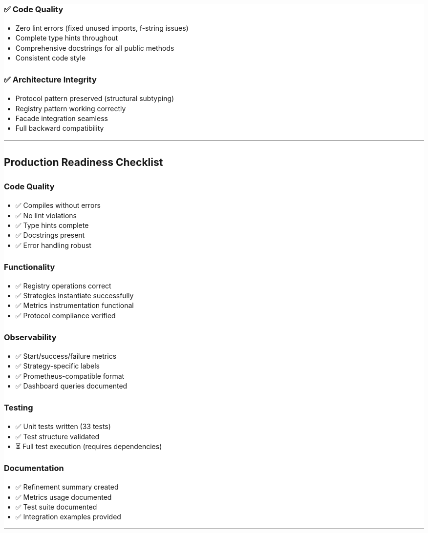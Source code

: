 ### ✅ Code Quality

- Zero lint errors (fixed unused imports, f-string issues)
- Complete type hints throughout
- Comprehensive docstrings for all public methods
- Consistent code style

### ✅ Architecture Integrity

- Protocol pattern preserved (structural subtyping)
- Registry pattern working correctly
- Facade integration seamless
- Full backward compatibility

---

## Production Readiness Checklist

### Code Quality

- ✅ Compiles without errors
- ✅ No lint violations
- ✅ Type hints complete
- ✅ Docstrings present
- ✅ Error handling robust

### Functionality

- ✅ Registry operations correct
- ✅ Strategies instantiate successfully
- ✅ Metrics instrumentation functional
- ✅ Protocol compliance verified

### Observability

- ✅ Start/success/failure metrics
- ✅ Strategy-specific labels
- ✅ Prometheus-compatible format
- ✅ Dashboard queries documented

### Testing

- ✅ Unit tests written (33 tests)
- ✅ Test structure validated
- ⏳ Full test execution (requires dependencies)

### Documentation

- ✅ Refinement summary created
- ✅ Metrics usage documented
- ✅ Test suite documented
- ✅ Integration examples provided

---